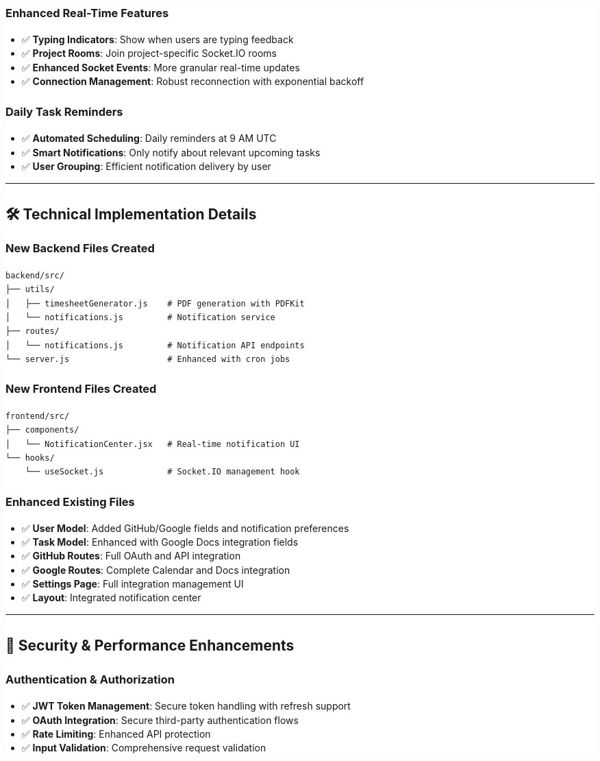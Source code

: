 ### **Enhanced Real-Time Features**
- ✅ **Typing Indicators**: Show when users are typing feedback
- ✅ **Project Rooms**: Join project-specific Socket.IO rooms
- ✅ **Enhanced Socket Events**: More granular real-time updates
- ✅ **Connection Management**: Robust reconnection with exponential backoff

### **Daily Task Reminders**
- ✅ **Automated Scheduling**: Daily reminders at 9 AM UTC
- ✅ **Smart Notifications**: Only notify about relevant upcoming tasks
- ✅ **User Grouping**: Efficient notification delivery by user

---

## 🛠 **Technical Implementation Details**

### **New Backend Files Created**
```
backend/src/
├── utils/
│   ├── timesheetGenerator.js    # PDF generation with PDFKit
│   └── notifications.js         # Notification service
├── routes/
│   └── notifications.js         # Notification API endpoints
└── server.js                    # Enhanced with cron jobs
```

### **New Frontend Files Created**
```
frontend/src/
├── components/
│   └── NotificationCenter.jsx   # Real-time notification UI
└── hooks/
    └── useSocket.js             # Socket.IO management hook
```

### **Enhanced Existing Files**
- ✅ **User Model**: Added GitHub/Google fields and notification preferences
- ✅ **Task Model**: Enhanced with Google Docs integration fields
- ✅ **GitHub Routes**: Full OAuth and API integration
- ✅ **Google Routes**: Complete Calendar and Docs integration
- ✅ **Settings Page**: Full integration management UI
- ✅ **Layout**: Integrated notification center

---

## 🔐 **Security & Performance Enhancements**

### **Authentication & Authorization**
- ✅ **JWT Token Management**: Secure token handling with refresh support
- ✅ **OAuth Integration**: Secure third-party authentication flows
- ✅ **Rate Limiting**: Enhanced API protection
- ✅ **Input Validation**: Comprehensive request validation
